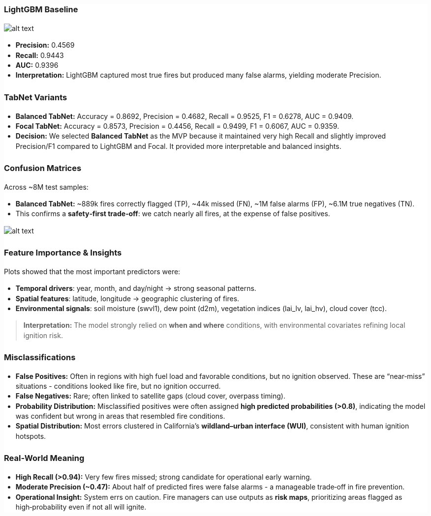 ### LightGBM Baseline
![alt text](image-1.png)
- **Precision:** 0.4569  
- **Recall:** 0.9443  
- **AUC:** 0.9396  
- **Interpretation:** LightGBM captured most true fires but produced many false alarms, yielding moderate Precision.

### TabNet Variants
- **Balanced TabNet:** Accuracy = 0.8692, Precision = 0.4682, Recall = 0.9525, F1 = 0.6278, AUC = 0.9409.  
- **Focal TabNet:** Accuracy = 0.8573, Precision = 0.4456, Recall = 0.9499, F1 = 0.6067, AUC = 0.9359.  
- **Decision:** We selected **Balanced TabNet** as the MVP because it maintained very high Recall and slightly improved Precision/F1 compared to LightGBM and Focal. It provided more interpretable and balanced insights.

### Confusion Matrices
Across ~8M test samples:
- **Balanced TabNet:** ~889k fires correctly flagged (TP), ~44k missed (FN), ~1M false alarms (FP), ~6.1M true negatives (TN).  
- This confirms a **safety‑first trade‑off**: we catch nearly all fires, at the expense of false positives.  

![alt text](image-2.png)

### Feature Importance & Insights
Plots showed that the most important predictors were:
- **Temporal drivers**: year, month, and day/night → strong seasonal patterns.
- **Spatial features**: latitude, longitude → geographic clustering of fires.
- **Environmental signals**: soil moisture (swvl1), dew point (d2m), vegetation indices (lai_lv, lai_hv), cloud cover (tcc).  

> **Interpretation:** The model strongly relied on **when and where** conditions, with environmental covariates refining local ignition risk.

### Misclassifications
- **False Positives:** Often in regions with high fuel load and favorable conditions, but no ignition observed. These are “near‑miss” situations - conditions looked like fire, but no ignition occurred.
- **False Negatives:** Rare; often linked to satellite gaps (cloud cover, overpass timing).  
- **Probability Distribution:** Misclassified positives were often assigned **high predicted probabilities (>0.8)**, indicating the model was confident but wrong in areas that resembled fire conditions.
- **Spatial Distribution:** Most errors clustered in California’s **wildland–urban interface (WUI)**, consistent with human ignition hotspots.

### Real‑World Meaning
- **High Recall (>0.94):** Very few fires missed; strong candidate for operational early warning.  
- **Moderate Precision (~0.47):** About half of predicted fires were false alarms - a manageable trade‑off in fire prevention.  
- **Operational Insight:** System errs on caution. Fire managers can use outputs as **risk maps**, prioritizing areas flagged as high‑probability even if not all will ignite.
